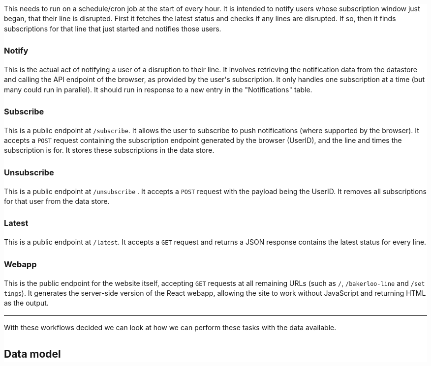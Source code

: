 This needs to run on a schedule/cron job at the start of every hour. It is intended to notify users whose subscription window just began, that their line is disrupted. First it fetches the latest status and checks if any lines are disrupted. If so, then it finds subscriptions for that line that just started and notifies those users.

### Notify
This is the actual act of notifying a user of a disruption to their line. It involves retrieving the notification data from the datastore and calling the API endpoint of the browser, as provided by the user's subscription. It only handles one subscription at a time (but many could run in parallel). It should run in response to a new entry in the "Notifications" table.

### Subscribe
This is a public endpoint at `/subscribe`. It allows the user to subscribe to push notifications (where supported by the browser). It accepts a `POST` request containing the subscription endpoint generated by the browser (UserID), and the line and times the subscription is for. It stores these subscriptions in the data store.

### Unsubscribe
This is a public endpoint at `/unsubscribe` . It accepts a `POST` request with the payload being the UserID. It removes all subscriptions for that user from the data store.

### Latest
This is a public endpoint at `/latest`. It accepts a `GET` request and returns a JSON response contains the latest status for every line.

### Webapp
This is the public endpoint for the website itself, accepting `GET` requests at all remaining URLs (such as `/`, `/bakerloo-line` and `/settings`). It generates the server-side version of the React webapp, allowing the site to work without JavaScript and returning HTML as the output.

---

With these workflows decided we can look at how we can perform these tasks with the data available.

## Data model
